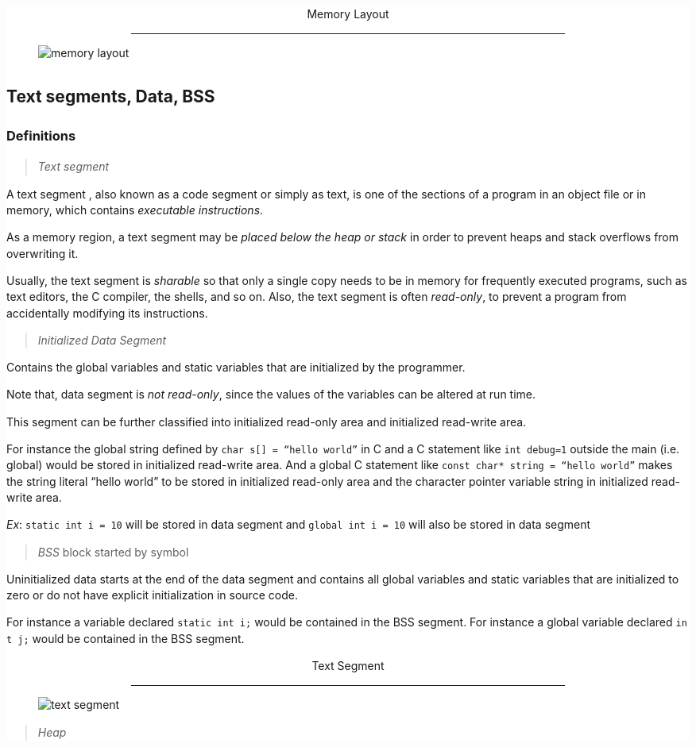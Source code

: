 <figure>
  <figcaption style="text-align:center;">Memory Layout</figcaption>
  <hr style="width:70%;margin-left:auto;margin-right:auto;" />
  <img src="Figures/linuxFlexibleAddressSpaceLayout.png" alt="memory layout" title="memory layout">
</figure>

## Text segments, Data, BSS
### Definitions

>*Text segment*

A text segment , also known as a code segment or simply as text, is one of the sections of a program in an object file or in memory, which contains *executable instructions*.

As a memory region, a text segment may be *placed below the heap or stack* in order to prevent heaps and stack overflows from overwriting it.

Usually, the text segment is *sharable* so that only a single copy needs to be in memory for frequently executed programs, such as text editors, the C compiler, the shells, and so on. Also, the text segment is often *read-only*, to prevent a program from accidentally modifying its instructions.

>*Initialized Data Segment*

Contains the global variables and static variables that are initialized by the programmer.

Note that, data segment is *not read-only*, since the values of the variables can be altered at run time.

This segment can be further classified into initialized read-only area and initialized read-write area.

For instance the global string defined by `char s[] = “hello world”` in C and a C statement like `int debug=1` outside the main (i.e. global) would be stored in initialized read-write area. And a global C statement like `const char* string = “hello world”` makes the string literal “hello world” to be stored in initialized read-only area and the character pointer variable string in initialized read-write area.

*Ex*: `static int i = 10` will be stored in data segment and `global int i = 10` will also be stored in data segment

>*BSS* block started by symbol

Uninitialized data starts at the end of the data segment and contains all global variables and static variables that are initialized to zero or do not have explicit initialization in source code.

For instance a variable declared `static int i;` would be contained in the BSS segment.
For instance a global variable declared `int j;` would be contained in the BSS segment.

<figure>
  <figcaption style="text-align:center;">Text Segment</figcaption>
  <hr style="width:70%;margin-left:auto;margin-right:auto;" />
  <img src="Figures/mappingBinaryImage.png" alt="text segment" title="text segment">
</figure>

>*Heap*
